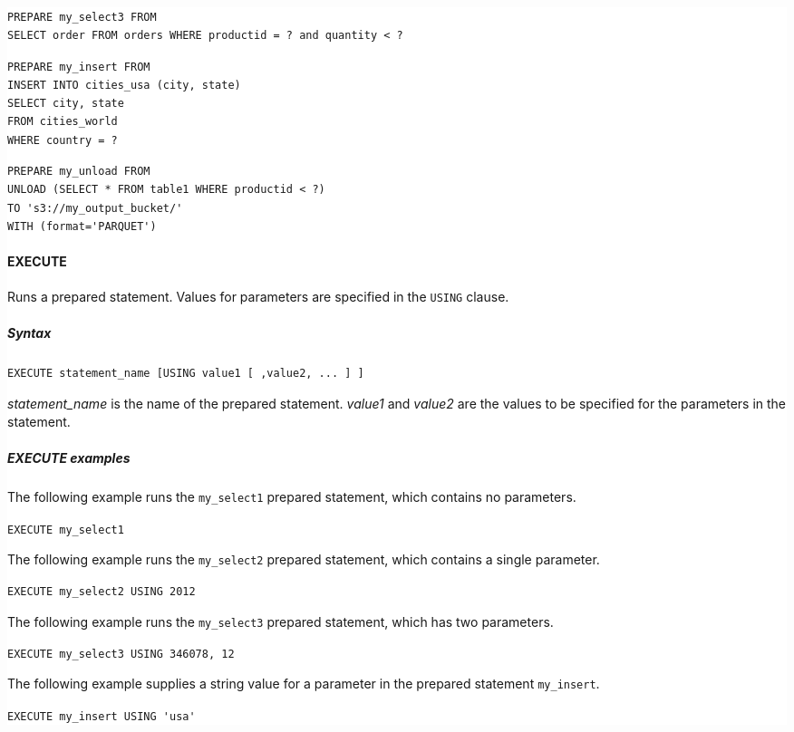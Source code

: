 ```
PREPARE my_select3 FROM
SELECT order FROM orders WHERE productid = ? and quantity < ?
```

```
PREPARE my_insert FROM
INSERT INTO cities_usa (city, state)
SELECT city, state
FROM cities_world
WHERE country = ?
```

```
PREPARE my_unload FROM
UNLOAD (SELECT * FROM table1 WHERE productid < ?)
TO 's3://my_output_bucket/'
WITH (format='PARQUET')
```

#### EXECUTE<a name="querying-with-prepared-statements-execute"></a>

Runs a prepared statement\. Values for parameters are specified in the `USING` clause\.

##### Syntax<a name="querying-with-prepared-statements-execute-syntax"></a>

```
EXECUTE statement_name [USING value1 [ ,value2, ... ] ]
```

*statement\_name* is the name of the prepared statement\. *value1* and *value2* are the values to be specified for the parameters in the statement\.

##### EXECUTE examples<a name="querying-with-prepared-statements-execute-examples"></a>

The following example runs the `my_select1` prepared statement, which contains no parameters\.

```
EXECUTE my_select1
```

The following example runs the `my_select2` prepared statement, which contains a single parameter\.

```
EXECUTE my_select2 USING 2012
```

The following example runs the `my_select3` prepared statement, which has two parameters\.

```
EXECUTE my_select3 USING 346078, 12
```

The following example supplies a string value for a parameter in the prepared statement `my_insert`\.

```
EXECUTE my_insert USING 'usa'
```
